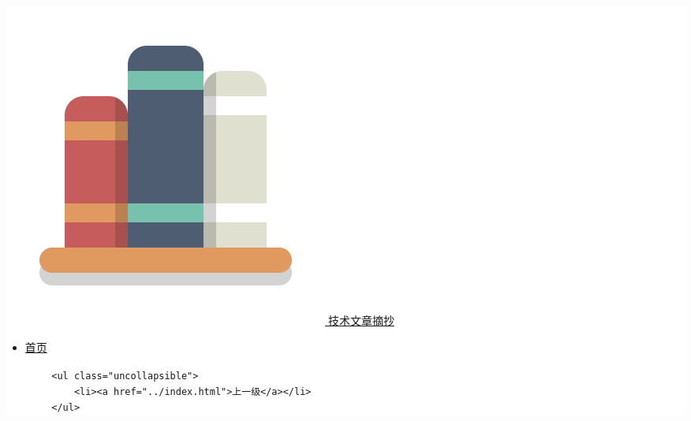 <!DOCTYPE html>

<html xmlns="http://www.w3.org/1999/xhtml">
<head>
    <head>
        <meta http-equiv="Content-Type" content="text/html; charset=UTF-8">
        <meta name="viewport" content="width=device-width, initial-scale=1, maximum-scale=1.0, user-scalable=no">
        <link rel="icon" href="../../static/favicon.png">
        <title>18  Executor 才是执行 SQL 语句的幕后推手（下）.md</title>
        <!-- Spectre.css framework -->
        <link rel="stylesheet" href="../../static/index.css">
        <!-- theme css & js -->
        <meta name="generator" content="Hexo 4.2.0">
    </head>

<body>

<div class="book-container">
    <div class="book-sidebar">
        <div class="book-brand">
            <a href="../../index.html">
                <img src="../../static/favicon.png">
                <span>技术文章摘抄</span>
            </a>
        </div>
        <div class="book-menu uncollapsible">
            <ul class="uncollapsible">
                <li><a href="../../index.html" class="current-tab">首页</a></li>
            </ul>

            <ul class="uncollapsible">
                <li><a href="../index.html">上一级</a></li>
            </ul>
